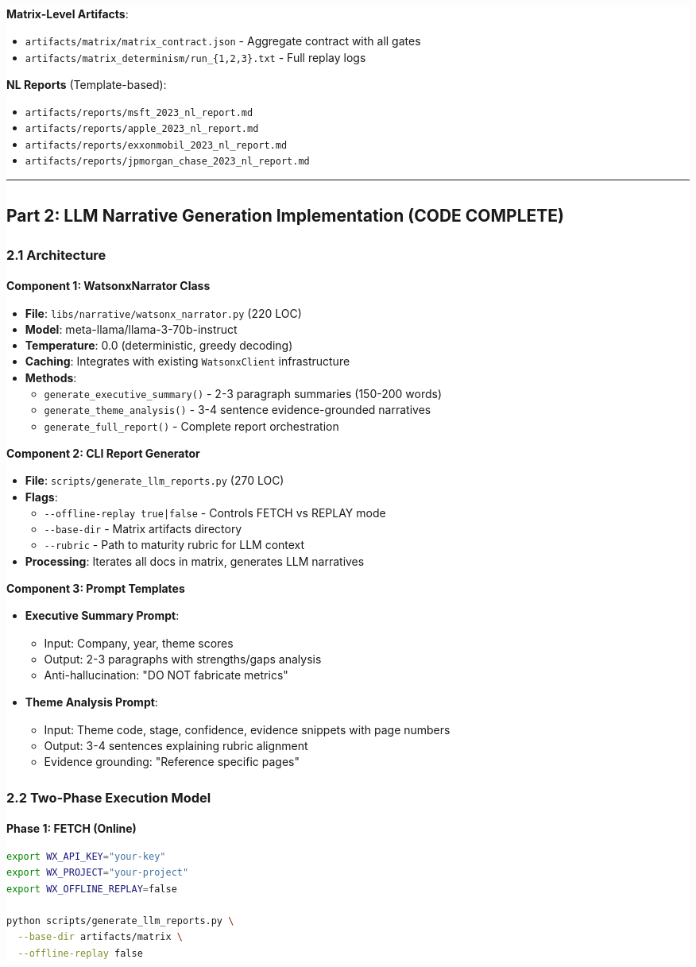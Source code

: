 **Matrix-Level Artifacts**:
- `artifacts/matrix/matrix_contract.json` - Aggregate contract with all gates
- `artifacts/matrix_determinism/run_{1,2,3}.txt` - Full replay logs

**NL Reports** (Template-based):
- `artifacts/reports/msft_2023_nl_report.md`
- `artifacts/reports/apple_2023_nl_report.md`
- `artifacts/reports/exxonmobil_2023_nl_report.md`
- `artifacts/reports/jpmorgan_chase_2023_nl_report.md`

---

## Part 2: LLM Narrative Generation Implementation (CODE COMPLETE)

### 2.1 Architecture

**Component 1: WatsonxNarrator Class**
- **File**: `libs/narrative/watsonx_narrator.py` (220 LOC)
- **Model**: meta-llama/llama-3-70b-instruct
- **Temperature**: 0.0 (deterministic, greedy decoding)
- **Caching**: Integrates with existing `WatsonxClient` infrastructure
- **Methods**:
  - `generate_executive_summary()` - 2-3 paragraph summaries (150-200 words)
  - `generate_theme_analysis()` - 3-4 sentence evidence-grounded narratives
  - `generate_full_report()` - Complete report orchestration

**Component 2: CLI Report Generator**
- **File**: `scripts/generate_llm_reports.py` (270 LOC)
- **Flags**:
  - `--offline-replay true|false` - Controls FETCH vs REPLAY mode
  - `--base-dir` - Matrix artifacts directory
  - `--rubric` - Path to maturity rubric for LLM context
- **Processing**: Iterates all docs in matrix, generates LLM narratives

**Component 3: Prompt Templates**
- **Executive Summary Prompt**:
  - Input: Company, year, theme scores
  - Output: 2-3 paragraphs with strengths/gaps analysis
  - Anti-hallucination: "DO NOT fabricate metrics"

- **Theme Analysis Prompt**:
  - Input: Theme code, stage, confidence, evidence snippets with page numbers
  - Output: 3-4 sentences explaining rubric alignment
  - Evidence grounding: "Reference specific pages"

### 2.2 Two-Phase Execution Model

**Phase 1: FETCH (Online)**
```bash
export WX_API_KEY="your-key"
export WX_PROJECT="your-project"
export WX_OFFLINE_REPLAY=false

python scripts/generate_llm_reports.py \
  --base-dir artifacts/matrix \
  --offline-replay false
```
